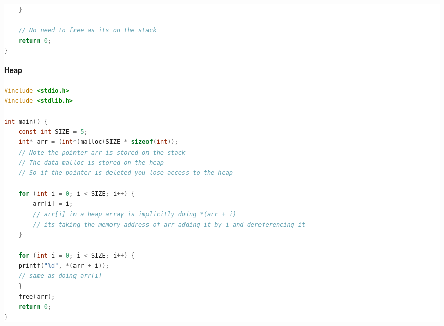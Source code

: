 ```c
    }
    
    // No need to free as its on the stack
    return 0;
}
```

#### Heap

```c
#include <stdio.h>
#include <stdlib.h>

int main() {
    const int SIZE = 5;
    int* arr = (int*)malloc(SIZE * sizeof(int));
    // Note the pointer arr is stored on the stack
    // The data malloc is stored on the heap
    // So if the pointer is deleted you lose access to the heap

    for (int i = 0; i < SIZE; i++) {
        arr[i] = i; 
        // arr[i] in a heap array is implicitly doing *(arr + i)
        // its taking the memory address of arr adding it by i and dereferencing it
    }
    
    for (int i = 0; i < SIZE; i++) {
    printf("%d", *(arr + i));
    // same as doing arr[i]
    }
    free(arr);
    return 0;
}
```

